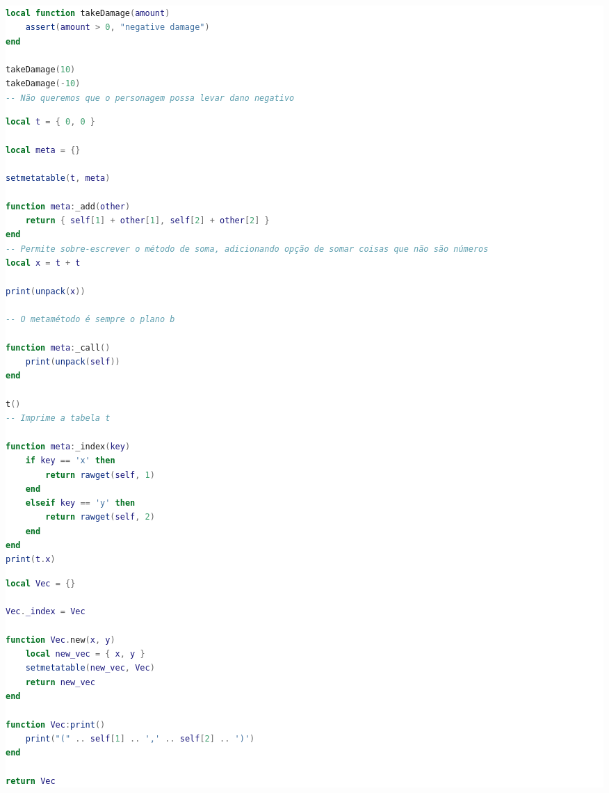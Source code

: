 ```lua
local function takeDamage(amount)
    assert(amount > 0, "negative damage")
end

takeDamage(10)
takeDamage(-10)
-- Não queremos que o personagem possa levar dano negativo
```

```lua
local t = { 0, 0 }

local meta = {}

setmetatable(t, meta)

function meta:_add(other)
    return { self[1] + other[1], self[2] + other[2] }
end
-- Permite sobre-escrever o método de soma, adicionando opção de somar coisas que não são números
local x = t + t

print(unpack(x))

-- O metamétodo é sempre o plano b

function meta:_call()
    print(unpack(self))
end

t()
-- Imprime a tabela t

function meta:_index(key)
    if key == 'x' then
        return rawget(self, 1)
    end
    elseif key == 'y' then
        return rawget(self, 2)
    end
end
print(t.x)
```

```lua
local Vec = {}

Vec._index = Vec

function Vec.new(x, y)
    local new_vec = { x, y }
    setmetatable(new_vec, Vec)
    return new_vec
end

function Vec:print()
    print("(" .. self[1] .. ',' .. self[2] .. ')')
end

return Vec
```
